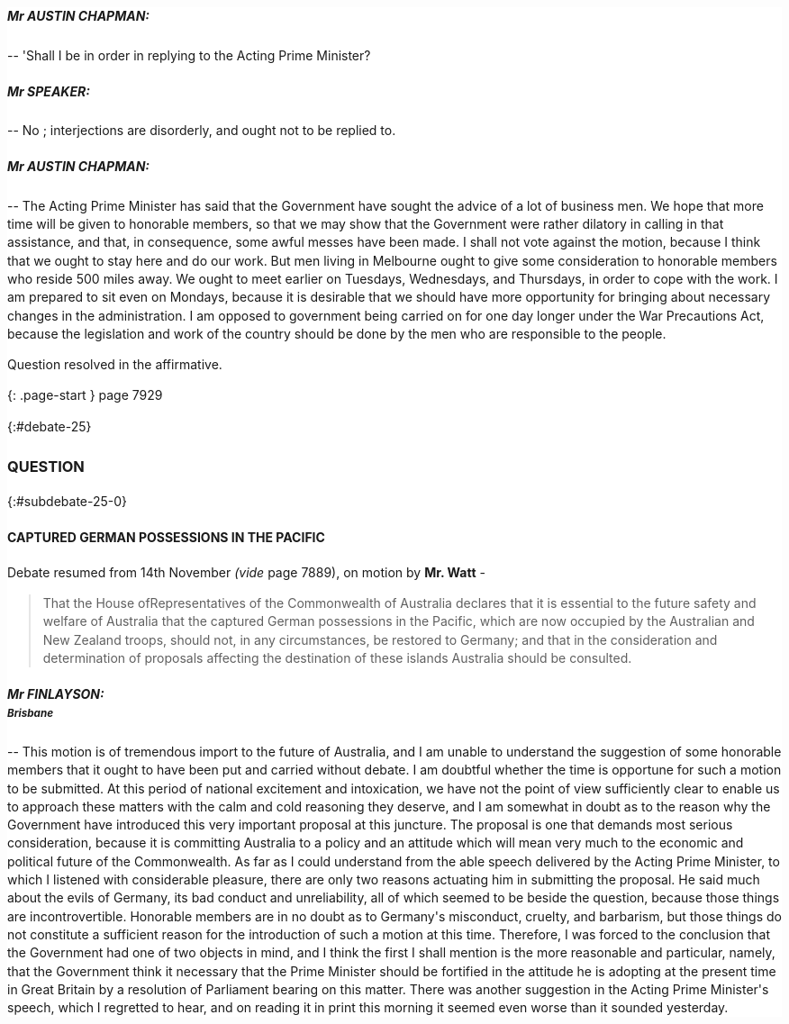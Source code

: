 ##### Mr AUSTIN CHAPMAN:

-- 'Shall I be in order in replying to the Acting Prime Minister? 

##### Mr SPEAKER:

-- No ; interjections are disorderly, and ought not to be replied to. 

##### Mr AUSTIN CHAPMAN:

-- The Acting Prime Minister has said that the Government have sought the advice of a lot of business men. We hope that more time will be given to honorable members, so that we may show that the Government were rather dilatory in calling in that assistance, and that, in consequence, some awful messes have been made. I shall not vote against the motion, because I think that we ought to stay here and do our work. But men living in Melbourne ought to give some consideration to honorable members who reside 500 miles away. We ought to meet earlier on Tuesdays, Wednesdays, and Thursdays, in order to cope with the work. I am prepared to sit even on Mondays, because it is desirable that we should have more opportunity for bringing about necessary changes in the administration.  I am opposed to government being carried on for one day longer under the War Precautions Act, because the legislation and work of the country should be done by the men who are responsible to the people. 

Question resolved in the affirmative. 

{: .page-start }
page 7929

{:#debate-25}
### QUESTION

{:#subdebate-25-0}
#### CAPTURED GERMAN POSSESSIONS IN THE PACIFIC

Debate resumed from 14th November  *(vide*  page 7889), on motion by  **Mr. Watt**  - 

  >That the House ofRepresentatives of the Commonwealth of Australia declares that it is essential to the future safety and welfare of Australia that the captured German possessions in the Pacific, which are now occupied by the Australian and New Zealand troops, should not, in any circumstances, be restored to Germany; and that in the consideration and determination of proposals affecting the destination of these islands Australia should be consulted. 

##### Mr FINLAYSON:<br><small class="text-muted">Brisbane</small>

-- This motion is of tremendous import to the future of Australia, and I am unable to understand the suggestion of some honorable members that it ought to have been put and carried without debate. I am doubtful whether the time is opportune for such a motion to be submitted. At this period of national excitement and intoxication, we have not the point of view sufficiently clear to enable us to approach these matters with the calm and cold reasoning they deserve, and I am somewhat in doubt as to the reason why the Government have introduced this very important proposal at this juncture. The proposal is one that demands most serious consideration, because it is committing Australia to a policy and an attitude which will mean very much to the economic and political future of the Commonwealth. As far as I could understand from the able speech delivered by the Acting Prime Minister, to which I listened with considerable pleasure, there are only two reasons actuating him in submitting the proposal. He said much about the evils of Germany, its bad conduct and unreliability, all of which seemed to be beside the question, because those things are incontrovertible. Honorable members are in no doubt as to Germany's misconduct, cruelty, and barbarism, but those things do not constitute a sufficient reason for the introduction of such a motion at this time. Therefore, I was forced to the conclusion that the Government had one of two objects in mind, and I think the first I shall mention is the more reasonable and particular, namely, that the Government think it necessary that the Prime Minister should be fortified in the attitude he is adopting at the present time in Great Britain by a resolution of Parliament bearing on this matter. There was another suggestion in the Acting Prime Minister's speech, which I regretted to hear, and on reading it in print this morning it seemed even worse than it sounded yesterday. 
